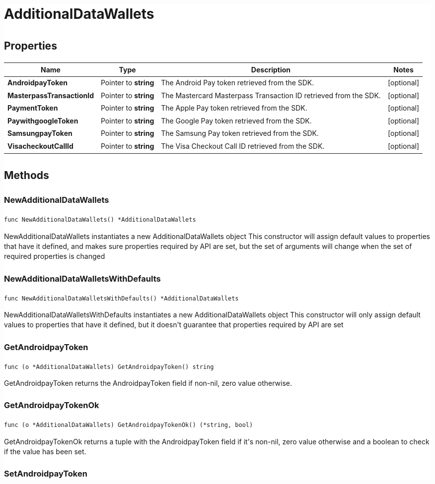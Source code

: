 # AdditionalDataWallets

## Properties

Name | Type | Description | Notes
------------ | ------------- | ------------- | -------------
**AndroidpayToken** | Pointer to **string** | The Android Pay token retrieved from the SDK. | [optional] 
**MasterpassTransactionId** | Pointer to **string** | The Mastercard Masterpass Transaction ID retrieved from the SDK. | [optional] 
**PaymentToken** | Pointer to **string** | The Apple Pay token retrieved from the SDK. | [optional] 
**PaywithgoogleToken** | Pointer to **string** | The Google Pay token retrieved from the SDK. | [optional] 
**SamsungpayToken** | Pointer to **string** | The Samsung Pay token retrieved from the SDK. | [optional] 
**VisacheckoutCallId** | Pointer to **string** | The Visa Checkout Call ID retrieved from the SDK. | [optional] 

## Methods

### NewAdditionalDataWallets

`func NewAdditionalDataWallets() *AdditionalDataWallets`

NewAdditionalDataWallets instantiates a new AdditionalDataWallets object
This constructor will assign default values to properties that have it defined,
and makes sure properties required by API are set, but the set of arguments
will change when the set of required properties is changed

### NewAdditionalDataWalletsWithDefaults

`func NewAdditionalDataWalletsWithDefaults() *AdditionalDataWallets`

NewAdditionalDataWalletsWithDefaults instantiates a new AdditionalDataWallets object
This constructor will only assign default values to properties that have it defined,
but it doesn't guarantee that properties required by API are set

### GetAndroidpayToken

`func (o *AdditionalDataWallets) GetAndroidpayToken() string`

GetAndroidpayToken returns the AndroidpayToken field if non-nil, zero value otherwise.

### GetAndroidpayTokenOk

`func (o *AdditionalDataWallets) GetAndroidpayTokenOk() (*string, bool)`

GetAndroidpayTokenOk returns a tuple with the AndroidpayToken field if it's non-nil, zero value otherwise
and a boolean to check if the value has been set.

### SetAndroidpayToken
